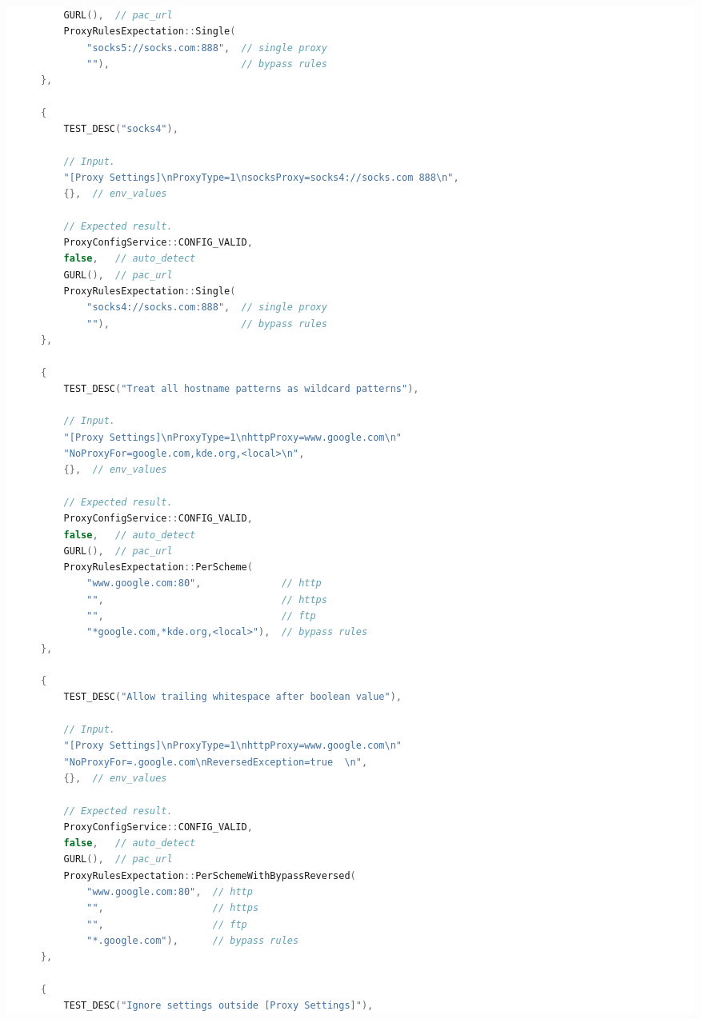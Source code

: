 ```cpp
          GURL(),  // pac_url
          ProxyRulesExpectation::Single(
              "socks5://socks.com:888",  // single proxy
              ""),                       // bypass rules
      },

      {
          TEST_DESC("socks4"),

          // Input.
          "[Proxy Settings]\nProxyType=1\nsocksProxy=socks4://socks.com 888\n",
          {},  // env_values

          // Expected result.
          ProxyConfigService::CONFIG_VALID,
          false,   // auto_detect
          GURL(),  // pac_url
          ProxyRulesExpectation::Single(
              "socks4://socks.com:888",  // single proxy
              ""),                       // bypass rules
      },

      {
          TEST_DESC("Treat all hostname patterns as wildcard patterns"),

          // Input.
          "[Proxy Settings]\nProxyType=1\nhttpProxy=www.google.com\n"
          "NoProxyFor=google.com,kde.org,<local>\n",
          {},  // env_values

          // Expected result.
          ProxyConfigService::CONFIG_VALID,
          false,   // auto_detect
          GURL(),  // pac_url
          ProxyRulesExpectation::PerScheme(
              "www.google.com:80",              // http
              "",                               // https
              "",                               // ftp
              "*google.com,*kde.org,<local>"),  // bypass rules
      },

      {
          TEST_DESC("Allow trailing whitespace after boolean value"),

          // Input.
          "[Proxy Settings]\nProxyType=1\nhttpProxy=www.google.com\n"
          "NoProxyFor=.google.com\nReversedException=true  \n",
          {},  // env_values

          // Expected result.
          ProxyConfigService::CONFIG_VALID,
          false,   // auto_detect
          GURL(),  // pac_url
          ProxyRulesExpectation::PerSchemeWithBypassReversed(
              "www.google.com:80",  // http
              "",                   // https
              "",                   // ftp
              "*.google.com"),      // bypass rules
      },

      {
          TEST_DESC("Ignore settings outside [Proxy Settings]"),

```